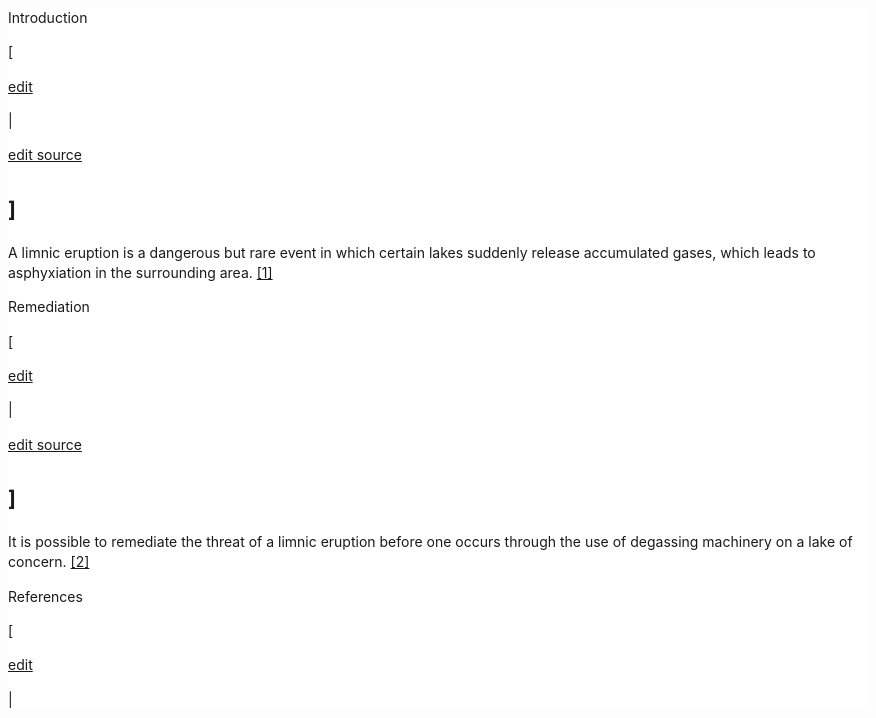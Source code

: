 

 Introduction
 


 [
 
[edit](/w/index.php?title=Natural_Disasters/Limnic_Eruption&veaction=edit&section=T-1 "Edit section: Introduction") 

 |
 
[edit source](/w/index.php?title=Natural_Disasters/Limnic_Eruption&action=edit&section=T-1 "Edit section: Introduction") 

 ]
---------------------------------------------------------------------------------------------------------------------------------------------------------------------------------------------------------------------------------------------------------------------------------



 A limnic eruption is a dangerous but rare event in which certain lakes suddenly release accumulated gases, which leads to asphyxiation in the surrounding area.
 [[1]](#cite_note-21)





 Remediation
 


 [
 
[edit](/w/index.php?title=Natural_Disasters/Limnic_Eruption&veaction=edit&section=T-2 "Edit section: Remediation") 

 |
 
[edit source](/w/index.php?title=Natural_Disasters/Limnic_Eruption&action=edit&section=T-2 "Edit section: Remediation") 

 ]
------------------------------------------------------------------------------------------------------------------------------------------------------------------------------------------------------------------------------------------------------------------------------



 It is possible to remediate the threat of a limnic eruption before one occurs through the use of degassing machinery on a lake of concern.
 [[2]](#cite_note-22)





 References
 


 [
 
[edit](/w/index.php?title=Natural_Disasters/Limnic_Eruption&veaction=edit&section=T-3 "Edit section: References") 

 |
 